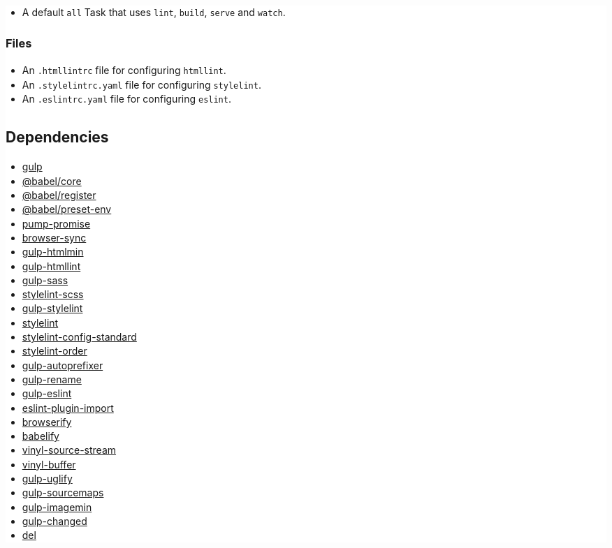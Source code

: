 - A default `all` Task that uses `lint`, `build`, `serve` and `watch`.

### Files

- An `.htmllintrc` file for configuring `htmllint`.
- An `.stylelintrc.yaml` file for configuring `stylelint`.
- An `.eslintrc.yaml` file for configuring `eslint`.

Dependencies
--------------------------------------------------------------------------------

- [gulp](https://www.npmjs.com/package/gulp)
- [@babel/core](https://www.npmjs.com/package/@babel/core)
- [@babel/register](https://www.npmjs.com/package/@babel/register)
- [@babel/preset-env](https://www.npmjs.com/package/@babel/preset-env)
- [pump-promise](https://www.npmjs.com/package/pump-promise)
- [browser-sync](https://www.npmjs.com/package/browser-sync)
- [gulp-htmlmin](https://www.npmjs.com/package/gulp-htmlmin)
- [gulp-htmllint](https://www.npmjs.com/package/gulp-htmllint)
- [gulp-sass](https://www.npmjs.com/package/gulp-sass)
- [stylelint-scss](https://www.npmjs.com/package/stylelint-scss)
- [gulp-stylelint](https://www.npmjs.com/package/gulp-stylelint)
- [stylelint](https://www.npmjs.com/package/stylelint)
- [stylelint-config-standard](https://www.npmjs.com/package/stylelint-config-standard)
- [stylelint-order](https://www.npmjs.com/package/stylelint-order)
- [gulp-autoprefixer](https://www.npmjs.com/package/gulp-autoprefixer)
- [gulp-rename](https://www.npmjs.com/package/gulp-rename)
- [gulp-eslint](https://www.npmjs.com/package/gulp-eslint)
- [eslint-plugin-import](https://www.npmjs.com/package/eslint-plugin-import)
- [browserify](https://www.npmjs.com/package/browserify)
- [babelify](https://www.npmjs.com/package/babelify)
- [vinyl-source-stream](https://www.npmjs.com/package/vinyl-source-stream)
- [vinyl-buffer](https://www.npmjs.com/package/vinyl-buffer)
- [gulp-uglify](https://www.npmjs.com/package/gulp-uglify)
- [gulp-sourcemaps](https://www.npmjs.com/package/gulp-sourcemaps)
- [gulp-imagemin](https://www.npmjs.com/package/gulp-imagemin)
- [gulp-changed](https://www.npmjs.com/package/gulp-changed)
- [del](https://www.npmjs.com/package/del)
